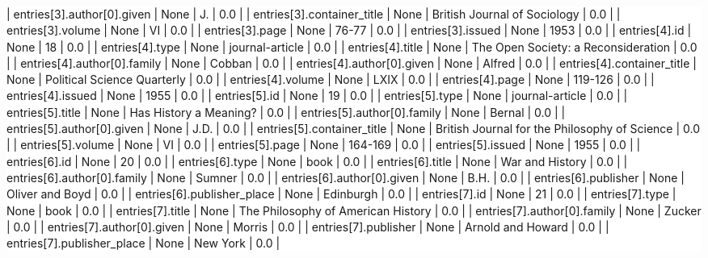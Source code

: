 | entries[3].author[0].given | None | J. | 0.0 |
| entries[3].container_title | None | British Journal of Sociology | 0.0 |
| entries[3].volume | None | VI | 0.0 |
| entries[3].page | None | 76-77 | 0.0 |
| entries[3].issued | None | 1953 | 0.0 |
| entries[4].id | None | 18 | 0.0 |
| entries[4].type | None | journal-article | 0.0 |
| entries[4].title | None | The Open Society: a Reconsideration | 0.0 |
| entries[4].author[0].family | None | Cobban | 0.0 |
| entries[4].author[0].given | None | Alfred | 0.0 |
| entries[4].container_title | None | Political Science Quarterly | 0.0 |
| entries[4].volume | None | LXIX | 0.0 |
| entries[4].page | None | 119-126 | 0.0 |
| entries[4].issued | None | 1955 | 0.0 |
| entries[5].id | None | 19 | 0.0 |
| entries[5].type | None | journal-article | 0.0 |
| entries[5].title | None | Has History a Meaning? | 0.0 |
| entries[5].author[0].family | None | Bernal | 0.0 |
| entries[5].author[0].given | None | J.D. | 0.0 |
| entries[5].container_title | None | British Journal for the Philosophy of Science | 0.0 |
| entries[5].volume | None | VI | 0.0 |
| entries[5].page | None | 164-169 | 0.0 |
| entries[5].issued | None | 1955 | 0.0 |
| entries[6].id | None | 20 | 0.0 |
| entries[6].type | None | book | 0.0 |
| entries[6].title | None | War and History | 0.0 |
| entries[6].author[0].family | None | Sumner | 0.0 |
| entries[6].author[0].given | None | B.H. | 0.0 |
| entries[6].publisher | None | Oliver and Boyd | 0.0 |
| entries[6].publisher_place | None | Edinburgh | 0.0 |
| entries[7].id | None | 21 | 0.0 |
| entries[7].type | None | book | 0.0 |
| entries[7].title | None | The Philosophy of American History | 0.0 |
| entries[7].author[0].family | None | Zucker | 0.0 |
| entries[7].author[0].given | None | Morris | 0.0 |
| entries[7].publisher | None | Arnold and Howard | 0.0 |
| entries[7].publisher_place | None | New York | 0.0 |